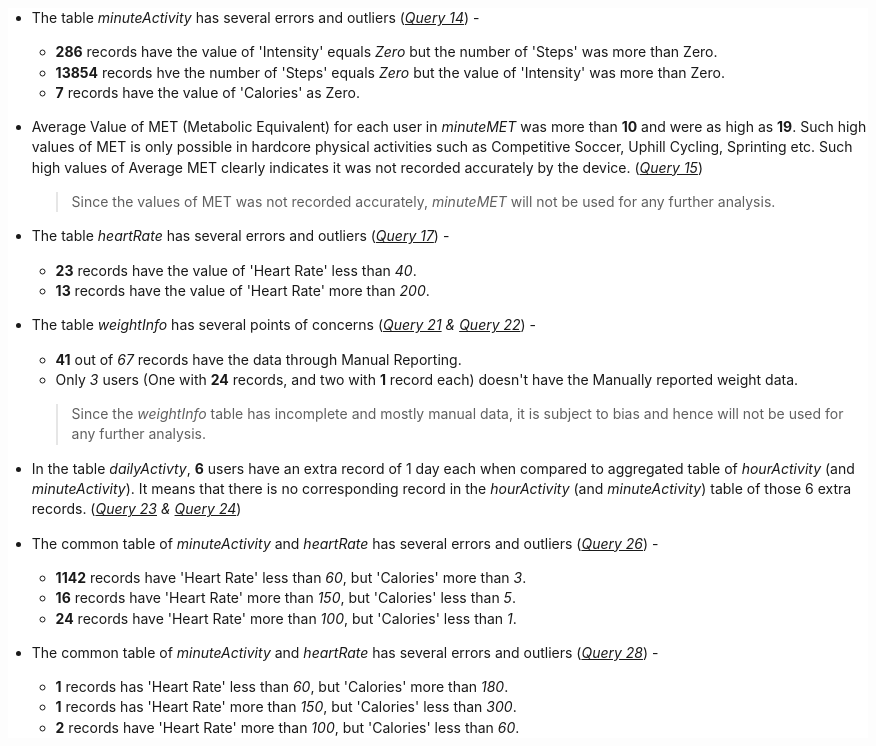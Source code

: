 - The table *minuteActivity* has several errors and outliers (*[Query 14](https://github.com/vnk-pathak/Bellabeat-Data-Analysis/blob/main/SQL%20Queries/BDA_SQL.md#14-query-to-find-errors-and-outliers-for-various-metrics-in-minuteactivity)*) -
  - **286** records have the value of 'Intensity' equals *Zero* but the number of 'Steps' was more than Zero.
  - **13854** records hve the number of 'Steps' equals *Zero* but the value of 'Intensity' was more than Zero.
  - **7** records have the value of 'Calories' as Zero.

- Average Value of MET (Metabolic Equivalent) for each user in *minuteMET* was more than **10** and were as high as **19**. Such high values of MET is only possible in hardcore physical activities such as Competitive Soccer, Uphill Cycling, Sprinting etc. Such high values of Average MET clearly indicates it was not recorded accurately by the device. (*[Query 15](https://github.com/vnk-pathak/Bellabeat-Data-Analysis/blob/main/SQL%20Queries/BDA_SQL.md#15-query-to-find-average-values-of-various-metrics-in-minutemet)*)
  > Since the values of MET was not recorded accurately, *minuteMET* will not be used for any further analysis.

- The table *heartRate* has several errors and outliers (*[Query 17](https://github.com/vnk-pathak/Bellabeat-Data-Analysis/blob/main/SQL%20Queries/BDA_SQL.md#17-query-to-find-errors-and-outliers-for-various-metrics-in-heartrate)*) -
  - **23** records have the value of 'Heart Rate' less than *40*.
  - **13** records have the value of 'Heart Rate' more than *200*.

- The table *weightInfo* has several points of concerns (*[Query 21](https://github.com/vnk-pathak/Bellabeat-Data-Analysis/blob/main/SQL%20Queries/BDA_SQL.md#21-query-to-find-number-of-records-for-each-kind-of-report) & [Query 22](https://github.com/vnk-pathak/Bellabeat-Data-Analysis/blob/main/SQL%20Queries/BDA_SQL.md#22-query-to-find-users-and-their-number-of-non-manual-reports)*) -
  - **41** out of *67* records have the data through Manual Reporting.
  - Only *3* users (One with **24** records, and two with **1** record each) doesn't have the Manually reported weight data.
  > Since the *weightInfo* table has incomplete and mostly manual data, it is subject to bias and hence will not be used for any further analysis.

- In the table *dailyActivty*, **6** users have an extra record of 1 day each when compared to aggregated table of *hourActivity* (and *minuteActivity*). It means that there is no corresponding record in the *hourActivity* (and *minuteActivity*) table of those 6 extra records. (*[Query 23](https://github.com/vnk-pathak/Bellabeat-Data-Analysis/blob/main/SQL%20Queries/BDA_SQL.md#23-query-to-find-users-for-whom-number-of-days-in-houractivity-is-not-equal-to-number-of-days-in-dailyactivity) & [Query 24](https://github.com/vnk-pathak/Bellabeat-Data-Analysis/blob/main/SQL%20Queries/BDA_SQL.md#24-query-to-find-users-for-whom-number-of-days-in-houractivity-is-not-equal-to-number-of-days-in-minuteactivity)*)

- The common table of *minuteActivity* and *heartRate* has several errors and outliers (*[Query 26](https://github.com/vnk-pathak/Bellabeat-Data-Analysis/blob/main/SQL%20Queries/BDA_SQL.md#26-query-to-find-errors-and-outliers-for-various-metrics-in-the-common-table-of-heartrate-and-minuteactivity)*) -
  - **1142** records have 'Heart Rate' less than *60*, but 'Calories' more than *3*.
  - **16** records have 'Heart Rate' more than *150*, but 'Calories' less than *5*.
  - **24** records have 'Heart Rate' more than *100*, but 'Calories' less than *1*.

- The common table of *minuteActivity* and *heartRate* has several errors and outliers (*[Query 28](https://github.com/vnk-pathak/Bellabeat-Data-Analysis/blob/main/SQL%20Queries/BDA_SQL.md#28-query-to-find-errors-and-outliers-for-various-metrics-in-the-common-table-of-heartrate-and-houractivity)*) -
  - **1** records has 'Heart Rate' less than *60*, but 'Calories' more than *180*.
  - **1** records has 'Heart Rate' more than *150*, but 'Calories' less than *300*.
  - **2** records have 'Heart Rate' more than *100*, but 'Calories' less than *60*.
